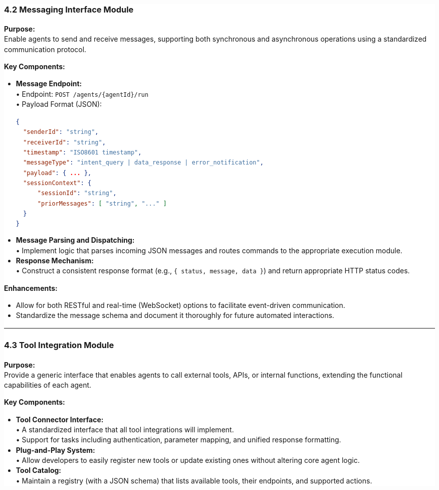 
### 4.2 Messaging Interface Module

**Purpose:**  
Enable agents to send and receive messages, supporting both synchronous and asynchronous operations using a standardized communication protocol.

**Key Components:**
- **Message Endpoint:**  
  • Endpoint: `POST /agents/{agentId}/run`  
  • Payload Format (JSON):  
    ```json
    {
      "senderId": "string",
      "receiverId": "string",
      "timestamp": "ISO8601 timestamp",
      "messageType": "intent_query | data_response | error_notification",
      "payload": { ... },
      "sessionContext": {
          "sessionId": "string",
          "priorMessages": [ "string", "..." ]
      }
    }
    ```
- **Message Parsing and Dispatching:**  
  • Implement logic that parses incoming JSON messages and routes commands to the appropriate execution module.
- **Response Mechanism:**  
  • Construct a consistent response format (e.g., `{ status, message, data }`) and return appropriate HTTP status codes.

**Enhancements:**
- Allow for both RESTful and real-time (WebSocket) options to facilitate event-driven communication.
- Standardize the message schema and document it thoroughly for future automated interactions.

---

### 4.3 Tool Integration Module

**Purpose:**  
Provide a generic interface that enables agents to call external tools, APIs, or internal functions, extending the functional capabilities of each agent.

**Key Components:**
- **Tool Connector Interface:**  
  • A standardized interface that all tool integrations will implement.  
  • Support for tasks including authentication, parameter mapping, and unified response formatting.
- **Plug-and-Play System:**  
  • Allow developers to easily register new tools or update existing ones without altering core agent logic.
- **Tool Catalog:**  
  • Maintain a registry (with a JSON schema) that lists available tools, their endpoints, and supported actions.
